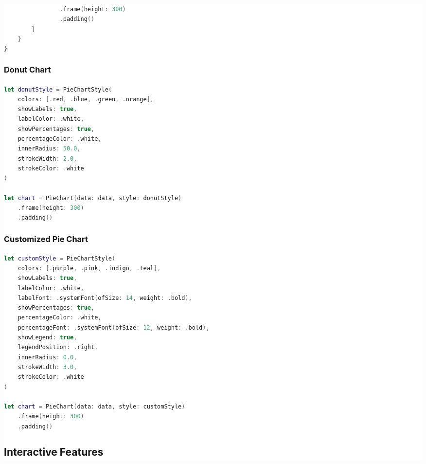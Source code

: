 ```swift
                .frame(height: 300)
                .padding()
        }
    }
}
```

### Donut Chart

```swift
let donutStyle = PieChartStyle(
    colors: [.red, .blue, .green, .orange],
    showLabels: true,
    labelColor: .white,
    showPercentages: true,
    percentageColor: .white,
    innerRadius: 50.0,
    strokeWidth: 2.0,
    strokeColor: .white
)

let chart = PieChart(data: data, style: donutStyle)
    .frame(height: 300)
    .padding()
```

### Customized Pie Chart

```swift
let customStyle = PieChartStyle(
    colors: [.purple, .pink, .indigo, .teal],
    showLabels: true,
    labelColor: .white,
    labelFont: .systemFont(ofSize: 14, weight: .bold),
    showPercentages: true,
    percentageColor: .white,
    percentageFont: .systemFont(ofSize: 12, weight: .bold),
    showLegend: true,
    legendPosition: .right,
    innerRadius: 0.0,
    strokeWidth: 3.0,
    strokeColor: .white
)

let chart = PieChart(data: data, style: customStyle)
    .frame(height: 300)
    .padding()
```

## Interactive Features
